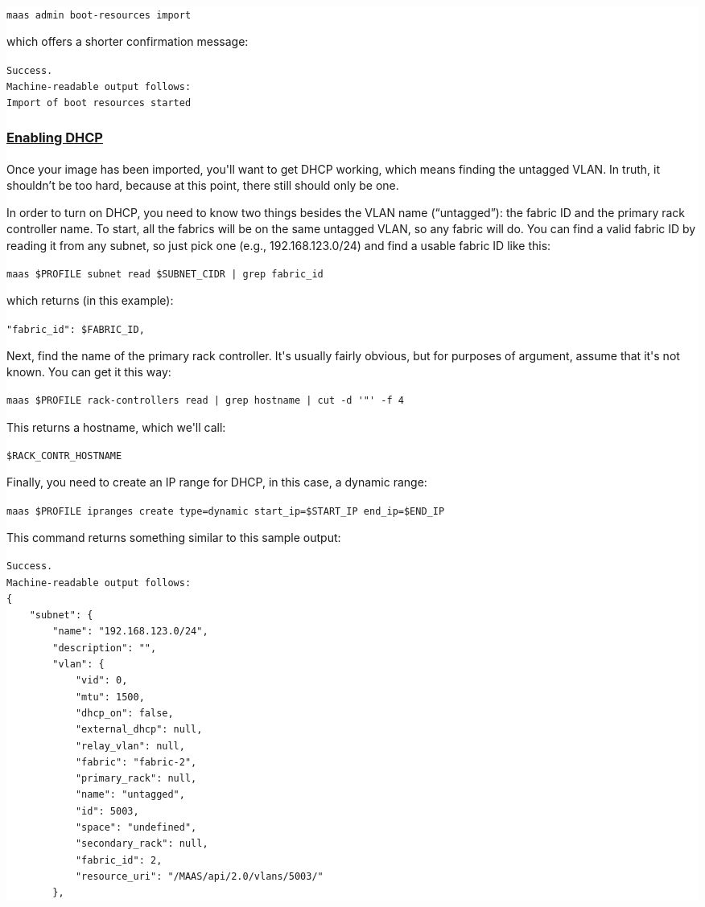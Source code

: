 ```
maas admin boot-resources import
```

which offers a shorter confirmation message:

```
Success.
Machine-readable output follows:
Import of boot resources started
```

<a href="#heading--enabling-dhcp"><h3 id="heading--enabling-dhcp">Enabling DHCP</h3></a>

Once your image has been imported, you'll want to get DHCP working, which means finding the untagged VLAN. In truth, it shouldn’t be too hard, because at this point, there still should only be one.

In order to turn on DHCP, you need to know two things besides the VLAN name (“untagged”): the fabric ID and the primary rack controller name. To start, all the fabrics will be on the same untagged VLAN, so any fabric will do. You can find a valid fabric ID by reading it from any subnet, so just pick one  (e.g., 192.168.123.0/24) and find a usable fabric ID like this:

```
maas $PROFILE subnet read $SUBNET_CIDR | grep fabric_id
```

which returns (in this example):

```
"fabric_id": $FABRIC_ID,
```

Next, find the name of the primary rack controller. It's usually fairly obvious, but for purposes of argument, assume that it's not known. You can get it this way:

```
maas $PROFILE rack-controllers read | grep hostname | cut -d '"' -f 4
```

This returns a hostname, which we'll call:

```
$RACK_CONTR_HOSTNAME
```

Finally, you need to create an IP range for DHCP, in this case, a dynamic range:

```
maas $PROFILE ipranges create type=dynamic start_ip=$START_IP end_ip=$END_IP
```

This command returns something similar to this sample output:

    Success.
    Machine-readable output follows:
    {
        "subnet": {
            "name": "192.168.123.0/24",
            "description": "",
            "vlan": {
                "vid": 0,
                "mtu": 1500,
                "dhcp_on": false,
                "external_dhcp": null,
                "relay_vlan": null,
                "fabric": "fabric-2",
                "primary_rack": null,
                "name": "untagged",
                "id": 5003,
                "space": "undefined",
                "secondary_rack": null,
                "fabric_id": 2,
                "resource_uri": "/MAAS/api/2.0/vlans/5003/"
            },